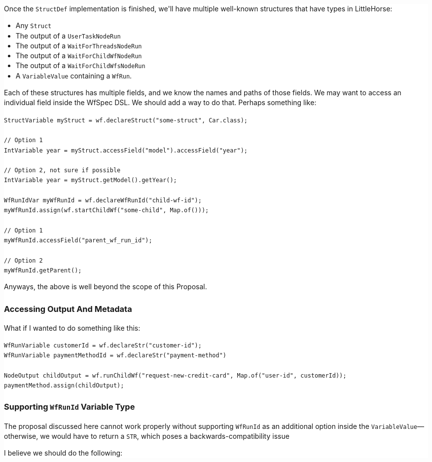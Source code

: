 Once the `StructDef` implementation is finished, we'll have multiple well-known structures that have types in LittleHorse:

* Any `Struct`
* The output of a `UserTaskNodeRun`
* The output of a `WaitForThreadsNodeRun`
* The output of a `WaitForChildWfNodeRun`
* The output of a `WaitForChildWfsNodeRun`
* A `VariableValue` containing a `WfRun`.

Each of these structures has multiple fields, and we know the names and paths of those fields. We may want to access an individual field inside the WfSpec DSL. We should add a way to do that. Perhaps something like:

```
StructVariable myStruct = wf.declareStruct("some-struct", Car.class);

// Option 1
IntVariable year = myStruct.accessField("model").accessField("year");

// Option 2, not sure if possible
IntVariable year = myStruct.getModel().getYear();

WfRunIdVar myWfRunId = wf.declareWfRunId("child-wf-id");
myWfRunId.assign(wf.startChildWf("some-child", Map.of()));

// Option 1
myWfRunId.accessField("parent_wf_run_id");

// Option 2
myWfRunId.getParent();
```

Anyways, the above is well beyond the scope of this Proposal.

### Accessing Output And Metadata

What if I wanted to do something like this:

```
WfRunVariable customerId = wf.declareStr("customer-id");
WfRunVariable paymentMethodId = wf.declareStr("payment-method")

NodeOutput childOutput = wf.runChildWf("request-new-credit-card", Map.of("user-id", customerId));
paymentMethod.assign(childOutput);
```

### Supporting `WfRunId` Variable Type

The proposal discussed here cannot work properly without supporting `WfRunId` as an additional option inside the `VariableValue`—otherwise, we would have to return a `STR`, which poses a backwards-compatibility issue 

I believe we should do the following:

